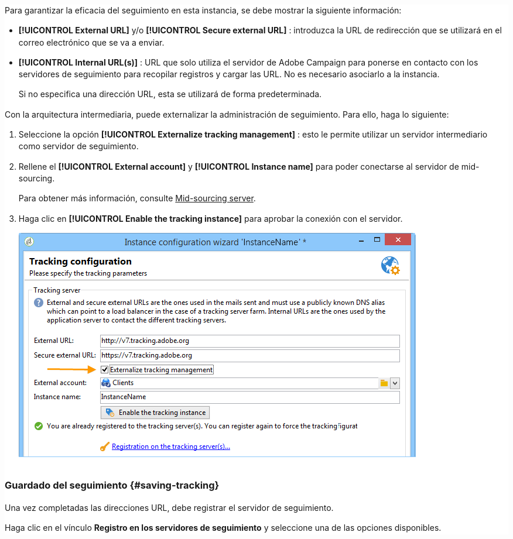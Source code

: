 Para garantizar la eficacia del seguimiento en esta instancia, se debe mostrar la siguiente información:


* **[!UICONTROL External URL]** y/o **[!UICONTROL Secure external URL]** : introduzca la URL de redirección que se utilizará en el correo electrónico que se va a enviar.
* **[!UICONTROL Internal URL(s)]** : URL que solo utiliza el servidor de Adobe Campaign para ponerse en contacto con los servidores de seguimiento para recopilar registros y cargar las URL. No es necesario asociarlo a la instancia.

  Si no especifica una dirección URL, esta se utilizará de forma predeterminada.

Con la arquitectura intermediaria, puede externalizar la administración de seguimiento. Para ello, haga lo siguiente:

1. Seleccione la opción **[!UICONTROL Externalize tracking management]** : esto le permite utilizar un servidor intermediario como servidor de seguimiento.
1. Rellene el **[!UICONTROL External account]** y **[!UICONTROL Instance name]** para poder conectarse al servidor de mid-sourcing.

   Para obtener más información, consulte [Mid-sourcing server](../../installation/using/mid-sourcing-server.md).

1. Haga clic en **[!UICONTROL Enable the tracking instance]** para aprobar la conexión con el servidor.

   ![](assets/s_ncs_install_deployment_wiz_18.png)

### Guardado del seguimiento {#saving-tracking}

Una vez completadas las direcciones URL, debe registrar el servidor de seguimiento.

Haga clic en el vínculo **Registro en los servidores de seguimiento** y seleccione una de las opciones disponibles.
